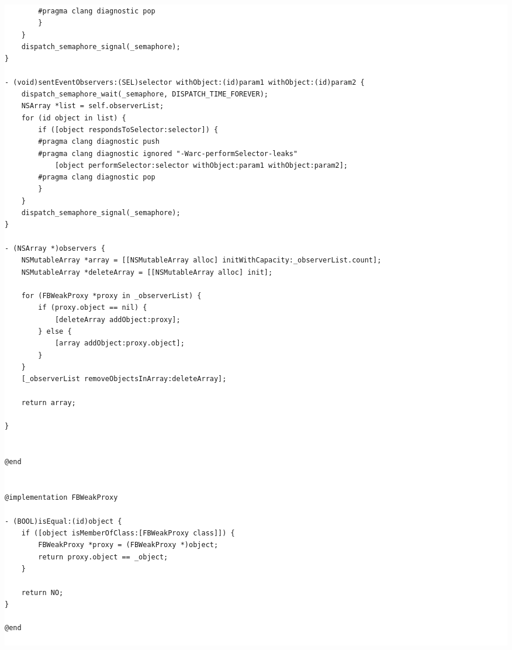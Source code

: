 ```
        #pragma clang diagnostic pop
        }
    }
    dispatch_semaphore_signal(_semaphore);
}

- (void)sentEventObservers:(SEL)selector withObject:(id)param1 withObject:(id)param2 {
    dispatch_semaphore_wait(_semaphore, DISPATCH_TIME_FOREVER);
    NSArray *list = self.observerList;
    for (id object in list) {
        if ([object respondsToSelector:selector]) {
        #pragma clang diagnostic push
        #pragma clang diagnostic ignored "-Warc-performSelector-leaks"
            [object performSelector:selector withObject:param1 withObject:param2];
        #pragma clang diagnostic pop
        }
    }
    dispatch_semaphore_signal(_semaphore);
}

- (NSArray *)observers {
    NSMutableArray *array = [[NSMutableArray alloc] initWithCapacity:_observerList.count];
    NSMutableArray *deleteArray = [[NSMutableArray alloc] init];
    
    for (FBWeakProxy *proxy in _observerList) {
        if (proxy.object == nil) {
            [deleteArray addObject:proxy];
        } else {
            [array addObject:proxy.object];
        }
    }
    [_observerList removeObjectsInArray:deleteArray];
    
    return array;
    
}


@end


@implementation FBWeakProxy

- (BOOL)isEqual:(id)object {
    if ([object isMemberOfClass:[FBWeakProxy class]]) {
        FBWeakProxy *proxy = (FBWeakProxy *)object;
        return proxy.object == _object;
    }
    
    return NO;
}

@end


```
